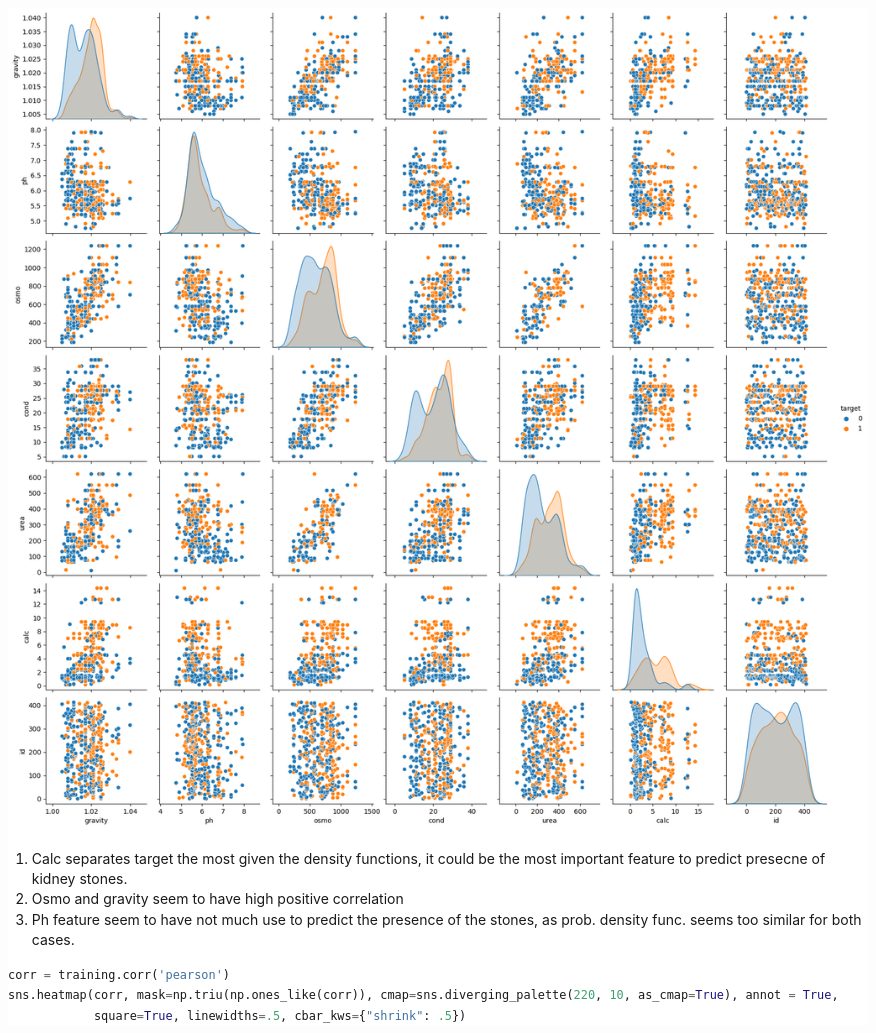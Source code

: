 ![png](kidney_stone_prediction_files/kidney_stone_prediction_11_1.png)
    


1. Calc separates target the most given the density functions, it could be the most important feature to predict presecne of kidney stones.
2. Osmo and gravity seem to have high positive correlation
3. Ph feature seem to have not much use to predict the presence of the stones, as prob. density func. seems too similar for both cases.


```python
corr = training.corr('pearson')
sns.heatmap(corr, mask=np.triu(np.ones_like(corr)), cmap=sns.diverging_palette(220, 10, as_cmap=True), annot = True,
            square=True, linewidths=.5, cbar_kws={"shrink": .5})

```
